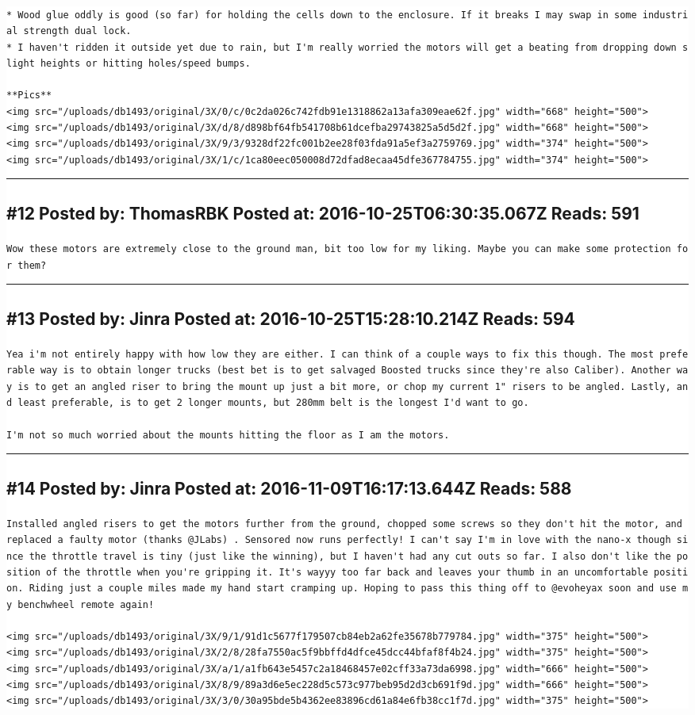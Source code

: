 ```
* Wood glue oddly is good (so far) for holding the cells down to the enclosure. If it breaks I may swap in some industrial strength dual lock.
* I haven't ridden it outside yet due to rain, but I'm really worried the motors will get a beating from dropping down slight heights or hitting holes/speed bumps.

**Pics**
<img src="/uploads/db1493/original/3X/0/c/0c2da026c742fdb91e1318862a13afa309eae62f.jpg" width="668" height="500">
<img src="/uploads/db1493/original/3X/d/8/d898bf64fb541708b61dcefba29743825a5d5d2f.jpg" width="668" height="500">
<img src="/uploads/db1493/original/3X/9/3/9328df22fc001b2ee28f03fda91a5ef3a2759769.jpg" width="374" height="500">
<img src="/uploads/db1493/original/3X/1/c/1ca80eec050008d72dfad8ecaa45dfe367784755.jpg" width="374" height="500">
```

---
## \#12 Posted by: ThomasRBK Posted at: 2016-10-25T06:30:35.067Z Reads: 591

```
Wow these motors are extremely close to the ground man, bit too low for my liking. Maybe you can make some protection for them?
```

---
## \#13 Posted by: Jinra Posted at: 2016-10-25T15:28:10.214Z Reads: 594

```
Yea i'm not entirely happy with how low they are either. I can think of a couple ways to fix this though. The most preferable way is to obtain longer trucks (best bet is to get salvaged Boosted trucks since they're also Caliber). Another way is to get an angled riser to bring the mount up just a bit more, or chop my current 1" risers to be angled. Lastly, and least preferable, is to get 2 longer mounts, but 280mm belt is the longest I'd want to go.

I'm not so much worried about the mounts hitting the floor as I am the motors.
```

---
## \#14 Posted by: Jinra Posted at: 2016-11-09T16:17:13.644Z Reads: 588

```
Installed angled risers to get the motors further from the ground, chopped some screws so they don't hit the motor, and replaced a faulty motor (thanks @JLabs) . Sensored now runs perfectly! I can't say I'm in love with the nano-x though since the throttle travel is tiny (just like the winning), but I haven't had any cut outs so far. I also don't like the position of the throttle when you're gripping it. It's wayyy too far back and leaves your thumb in an uncomfortable position. Riding just a couple miles made my hand start cramping up. Hoping to pass this thing off to @evoheyax soon and use my benchwheel remote again!

<img src="/uploads/db1493/original/3X/9/1/91d1c5677f179507cb84eb2a62fe35678b779784.jpg" width="375" height="500">
<img src="/uploads/db1493/original/3X/2/8/28fa7550ac5f9bbffd4dfce45dcc44bfaf8f4b24.jpg" width="375" height="500">
<img src="/uploads/db1493/original/3X/a/1/a1fb643e5457c2a18468457e02cff33a73da6998.jpg" width="666" height="500">
<img src="/uploads/db1493/original/3X/8/9/89a3d6e5ec228d5c573c977beb95d2d3cb691f9d.jpg" width="666" height="500">
<img src="/uploads/db1493/original/3X/3/0/30a95bde5b4362ee83896cd61a84e6fb38cc1f7d.jpg" width="375" height="500">
```